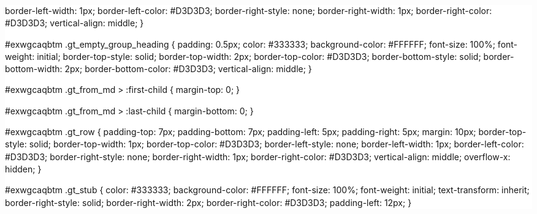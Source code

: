   border-left-width: 1px;
  border-left-color: #D3D3D3;
  border-right-style: none;
  border-right-width: 1px;
  border-right-color: #D3D3D3;
  vertical-align: middle;
}

#exwgcaqbtm .gt_empty_group_heading {
  padding: 0.5px;
  color: #333333;
  background-color: #FFFFFF;
  font-size: 100%;
  font-weight: initial;
  border-top-style: solid;
  border-top-width: 2px;
  border-top-color: #D3D3D3;
  border-bottom-style: solid;
  border-bottom-width: 2px;
  border-bottom-color: #D3D3D3;
  vertical-align: middle;
}

#exwgcaqbtm .gt_from_md > :first-child {
  margin-top: 0;
}

#exwgcaqbtm .gt_from_md > :last-child {
  margin-bottom: 0;
}

#exwgcaqbtm .gt_row {
  padding-top: 7px;
  padding-bottom: 7px;
  padding-left: 5px;
  padding-right: 5px;
  margin: 10px;
  border-top-style: solid;
  border-top-width: 1px;
  border-top-color: #D3D3D3;
  border-left-style: none;
  border-left-width: 1px;
  border-left-color: #D3D3D3;
  border-right-style: none;
  border-right-width: 1px;
  border-right-color: #D3D3D3;
  vertical-align: middle;
  overflow-x: hidden;
}

#exwgcaqbtm .gt_stub {
  color: #333333;
  background-color: #FFFFFF;
  font-size: 100%;
  font-weight: initial;
  text-transform: inherit;
  border-right-style: solid;
  border-right-width: 2px;
  border-right-color: #D3D3D3;
  padding-left: 12px;
}
